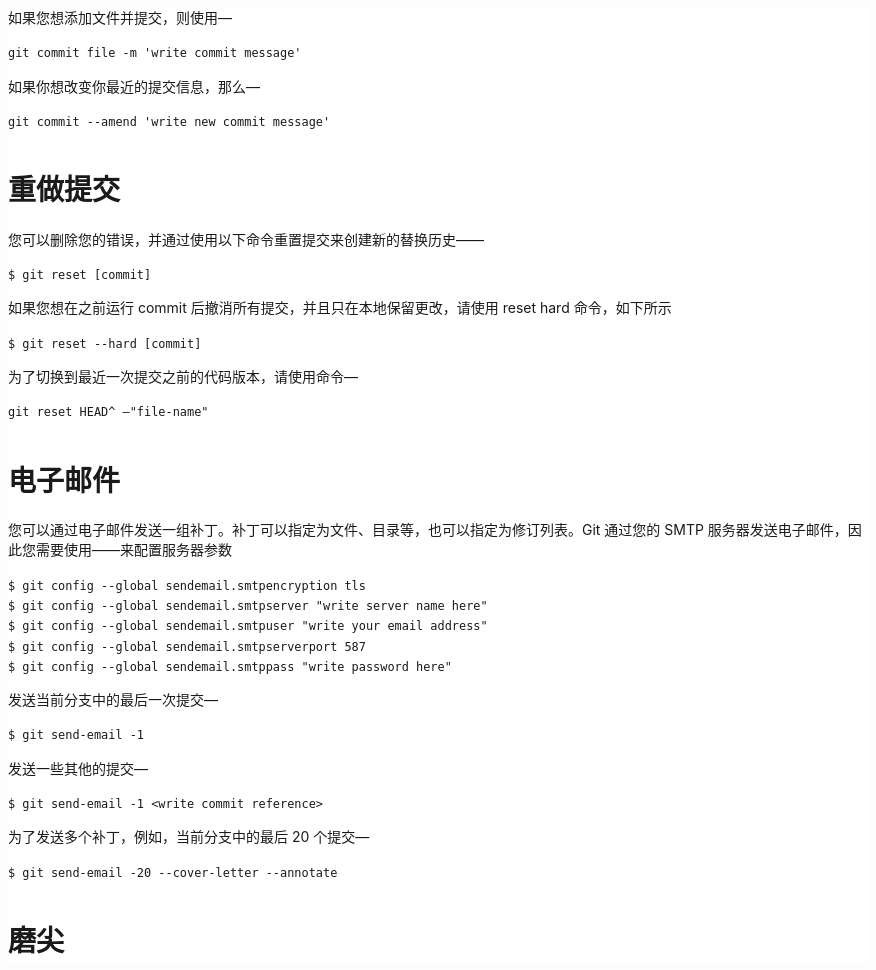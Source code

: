 如果您想添加文件并提交，则使用—

```
git commit file -m 'write commit message'
```

如果你想改变你最近的提交信息，那么—

```
git commit --amend 'write new commit message'
```

# 重做提交

您可以删除您的错误，并通过使用以下命令重置提交来创建新的替换历史——

`$ git reset [commit]`

如果您想在之前运行 commit 后撤消所有提交，并且只在本地保留更改，请使用 reset hard 命令，如下所示

`$ git reset --hard [commit]`

为了切换到最近一次提交之前的代码版本，请使用命令—

```
git reset HEAD^ —"file-name"
```

# 电子邮件

您可以通过电子邮件发送一组补丁。补丁可以指定为文件、目录等，也可以指定为修订列表。Git 通过您的 SMTP 服务器发送电子邮件，因此您需要使用——来配置服务器参数

```
$ git config --global sendemail.smtpencryption tls
$ git config --global sendemail.smtpserver "write server name here"
$ git config --global sendemail.smtpuser "write your email address"
$ git config --global sendemail.smtpserverport 587
$ git config --global sendemail.smtppass "write password here"
```

发送当前分支中的最后一次提交—

```
$ git send-email -1
```

发送一些其他的提交—

```
$ git send-email -1 <write commit reference>
```

为了发送多个补丁，例如，当前分支中的最后 20 个提交—

```
$ git send-email -20 --cover-letter --annotate
```

# 磨尖
